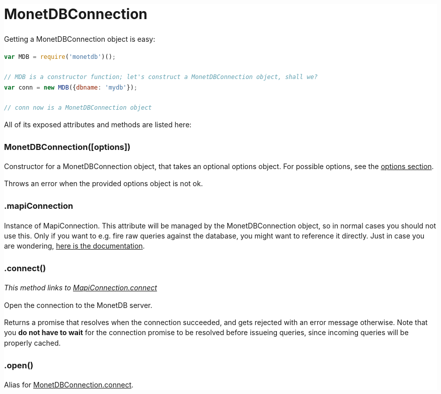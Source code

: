 <a name="mdbconnection"></a>
# MonetDBConnection

Getting a MonetDBConnection object is easy:

```javascript
var MDB = require('monetdb')();

// MDB is a constructor function; let's construct a MonetDBConnection object, shall we?
var conn = new MDB({dbname: 'mydb'});

// conn now is a MonetDBConnection object
```

All of its exposed attributes and methods are listed here:


<a name="mdbconnection_constructor"></a>
### MonetDBConnection(\[options\])
Constructor for a MonetDBConnection object, that takes an optional options object. For possible options, see the 
[options section](#options).

Throws an error when the provided options object is not ok.



<a name="mdbconnection_mapiconnection"></a>
### .mapiConnection
Instance of MapiConnection. This attribute will be managed by the MonetDBConnection object, so in normal cases you should 
not use this. Only if you want to e.g. fire raw queries against the database, you might want to reference it directly. 
Just in case you are wondering, 
[here is the documentation](https://github.com/MonetDB/monetdb-nodejs/blob/master/docs/MapiConnection.md).



<a name="mdbconnection_connect"></a>
### .connect()
*This method links to [MapiConnection.connect](https://github.com/MonetDB/monetdb-nodejs/blob/master/docs/MapiConnection.md#connect)*

Open the connection to the MonetDB server.

Returns a promise that resolves when the connection succeeded, and gets rejected with an error message otherwise.
Note that you **do not have to wait** for the connection promise to be resolved before issueing queries, since incoming
queries will be properly cached.



### .open()
Alias for [MonetDBConnection.connect](#mdbconnection_connect).
